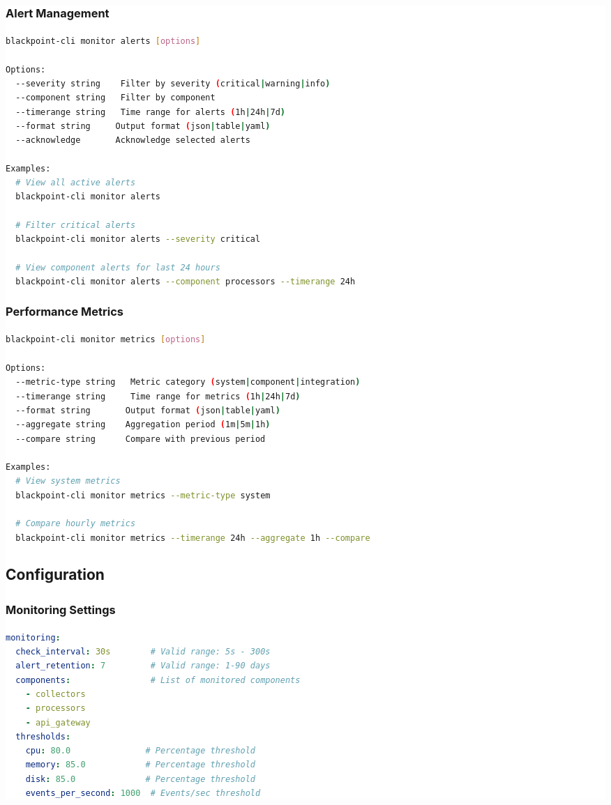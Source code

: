 ### Alert Management

```bash
blackpoint-cli monitor alerts [options]

Options:
  --severity string    Filter by severity (critical|warning|info)
  --component string   Filter by component
  --timerange string   Time range for alerts (1h|24h|7d)
  --format string     Output format (json|table|yaml)
  --acknowledge       Acknowledge selected alerts

Examples:
  # View all active alerts
  blackpoint-cli monitor alerts

  # Filter critical alerts
  blackpoint-cli monitor alerts --severity critical

  # View component alerts for last 24 hours
  blackpoint-cli monitor alerts --component processors --timerange 24h
```

### Performance Metrics

```bash
blackpoint-cli monitor metrics [options]

Options:
  --metric-type string   Metric category (system|component|integration)
  --timerange string     Time range for metrics (1h|24h|7d)
  --format string       Output format (json|table|yaml)
  --aggregate string    Aggregation period (1m|5m|1h)
  --compare string      Compare with previous period

Examples:
  # View system metrics
  blackpoint-cli monitor metrics --metric-type system

  # Compare hourly metrics
  blackpoint-cli monitor metrics --timerange 24h --aggregate 1h --compare
```

## Configuration

### Monitoring Settings

```yaml
monitoring:
  check_interval: 30s        # Valid range: 5s - 300s
  alert_retention: 7         # Valid range: 1-90 days
  components:                # List of monitored components
    - collectors
    - processors
    - api_gateway
  thresholds:
    cpu: 80.0               # Percentage threshold
    memory: 85.0            # Percentage threshold
    disk: 85.0              # Percentage threshold
    events_per_second: 1000  # Events/sec threshold
```
